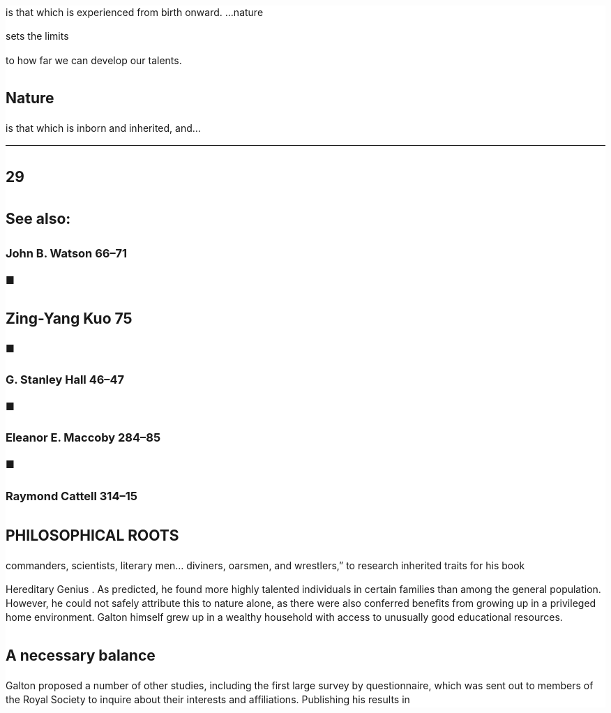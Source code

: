 is that which is experienced from birth onward. …nature

sets the limits

to how far we can develop our talents.

## Nature

is that which is inborn and inherited, and…



---

## 29

## See also:

### John B. Watson 66–71

■

## Zing-Yang Kuo 75

■

### G. Stanley Hall 46–47

■

### Eleanor E. Maccoby 284–85

■

### Raymond Cattell 314–15

## PHILOSOPHICAL ROOTS

commanders, scientists, literary men… diviners, oarsmen, and wrestlers,” to research inherited traits for his book

Hereditary Genius . As predicted, he found more highly talented individuals in certain families than among the general population. However, he could not safely attribute this to nature alone, as there were also conferred benefits from growing up in a privileged home environment. Galton himself grew up in a wealthy household with access to unusually good educational resources.

## A necessary balance

Galton proposed a number of other studies, including the first large survey by questionnaire, which was sent out to members of the Royal Society to inquire about their interests and affiliations. Publishing his results in
